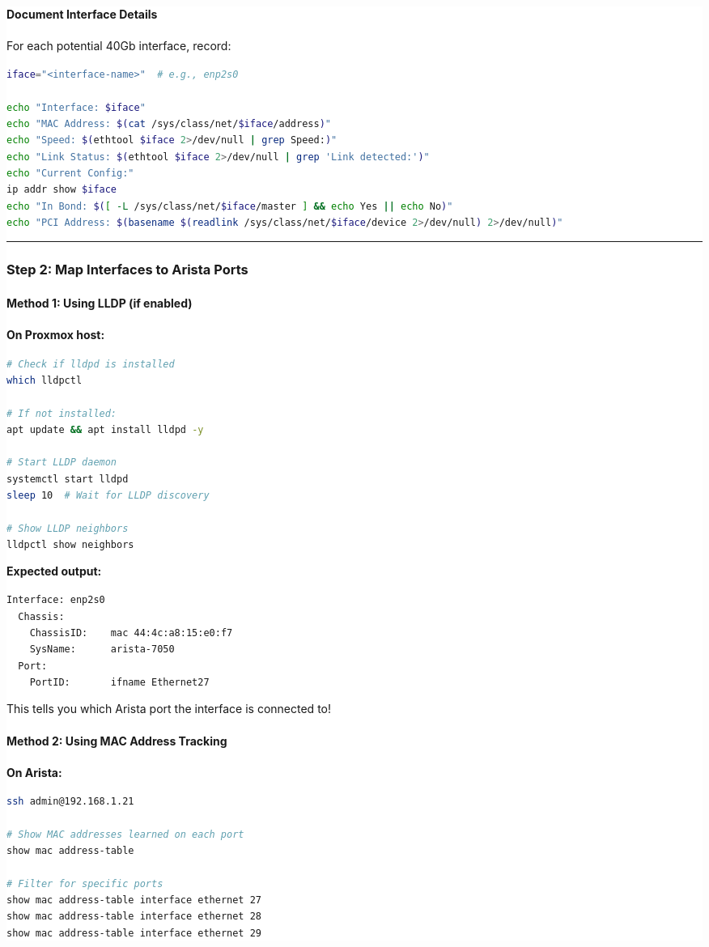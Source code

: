 #### Document Interface Details

For each potential 40Gb interface, record:
```bash
iface="<interface-name>"  # e.g., enp2s0

echo "Interface: $iface"
echo "MAC Address: $(cat /sys/class/net/$iface/address)"
echo "Speed: $(ethtool $iface 2>/dev/null | grep Speed:)"
echo "Link Status: $(ethtool $iface 2>/dev/null | grep 'Link detected:')"
echo "Current Config:"
ip addr show $iface
echo "In Bond: $([ -L /sys/class/net/$iface/master ] && echo Yes || echo No)"
echo "PCI Address: $(basename $(readlink /sys/class/net/$iface/device 2>/dev/null) 2>/dev/null)"
```

---

### Step 2: Map Interfaces to Arista Ports

#### Method 1: Using LLDP (if enabled)

**On Proxmox host:**
```bash
# Check if lldpd is installed
which lldpctl

# If not installed:
apt update && apt install lldpd -y

# Start LLDP daemon
systemctl start lldpd
sleep 10  # Wait for LLDP discovery

# Show LLDP neighbors
lldpctl show neighbors
```

**Expected output:**
```
Interface: enp2s0
  Chassis:
    ChassisID:    mac 44:4c:a8:15:e0:f7
    SysName:      arista-7050
  Port:
    PortID:       ifname Ethernet27
```

This tells you which Arista port the interface is connected to!

#### Method 2: Using MAC Address Tracking

**On Arista:**
```bash
ssh admin@192.168.1.21

# Show MAC addresses learned on each port
show mac address-table

# Filter for specific ports
show mac address-table interface ethernet 27
show mac address-table interface ethernet 28
show mac address-table interface ethernet 29
```
